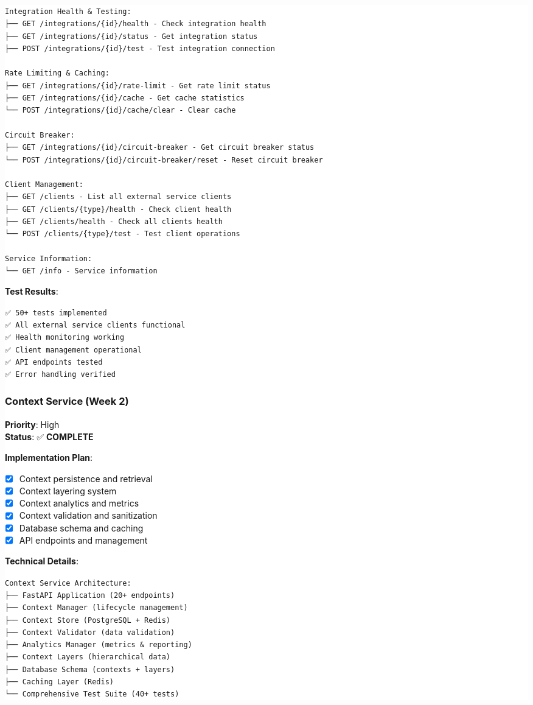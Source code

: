 ```
Integration Health & Testing:
├── GET /integrations/{id}/health - Check integration health
├── GET /integrations/{id}/status - Get integration status
├── POST /integrations/{id}/test - Test integration connection

Rate Limiting & Caching:
├── GET /integrations/{id}/rate-limit - Get rate limit status
├── GET /integrations/{id}/cache - Get cache statistics
└── POST /integrations/{id}/cache/clear - Clear cache

Circuit Breaker:
├── GET /integrations/{id}/circuit-breaker - Get circuit breaker status
└── POST /integrations/{id}/circuit-breaker/reset - Reset circuit breaker

Client Management:
├── GET /clients - List all external service clients
├── GET /clients/{type}/health - Check client health
├── GET /clients/health - Check all clients health
└── POST /clients/{type}/test - Test client operations

Service Information:
└── GET /info - Service information
```

**Test Results**:
```
✅ 50+ tests implemented
✅ All external service clients functional
✅ Health monitoring working
✅ Client management operational
✅ API endpoints tested
✅ Error handling verified
```

### **Context Service** (Week 2)
**Priority**: High  
**Status**: ✅ **COMPLETE**  

**Implementation Plan**:
- [x] Context persistence and retrieval
- [x] Context layering system
- [x] Context analytics and metrics
- [x] Context validation and sanitization
- [x] Database schema and caching
- [x] API endpoints and management

**Technical Details**:
```
Context Service Architecture:
├── FastAPI Application (20+ endpoints)
├── Context Manager (lifecycle management)
├── Context Store (PostgreSQL + Redis)
├── Context Validator (data validation)
├── Analytics Manager (metrics & reporting)
├── Context Layers (hierarchical data)
├── Database Schema (contexts + layers)
├── Caching Layer (Redis)
└── Comprehensive Test Suite (40+ tests)
```
